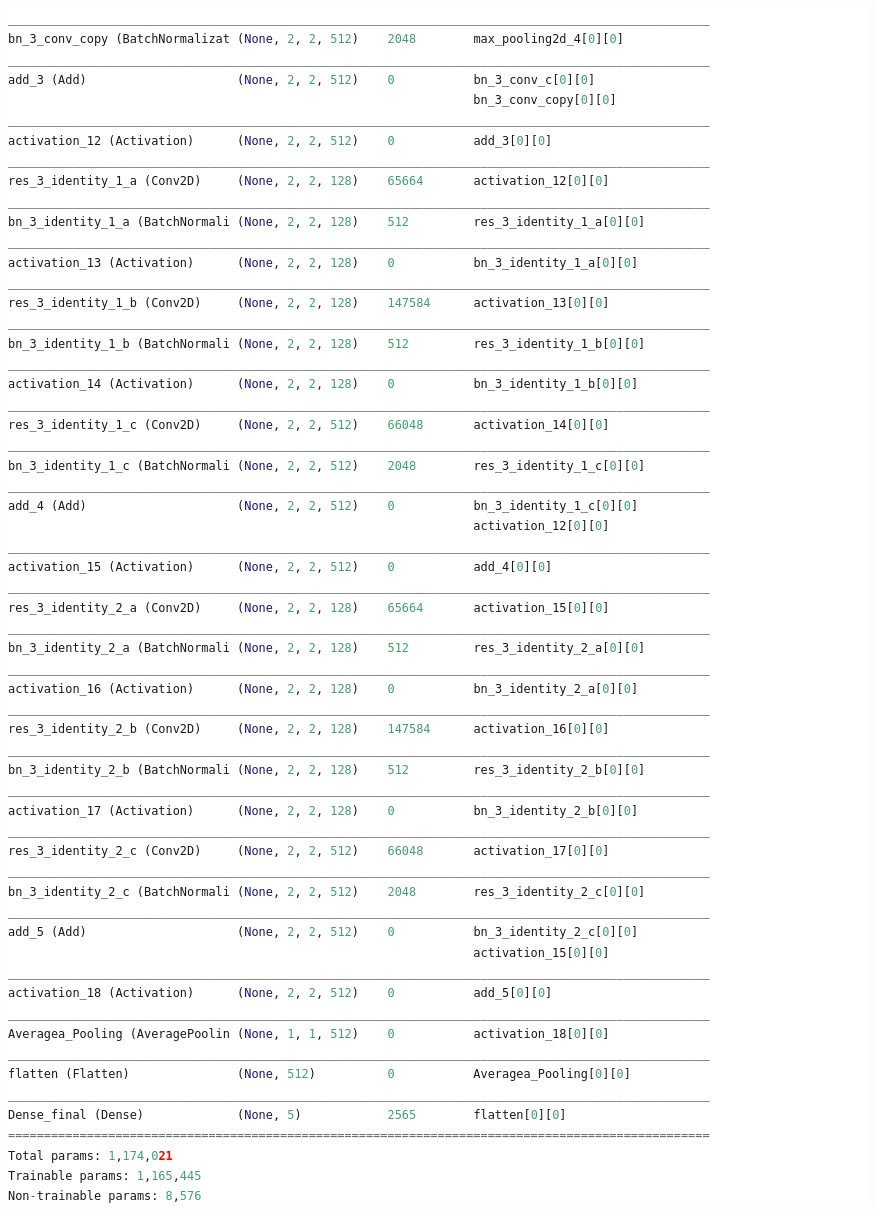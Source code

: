 ```python
__________________________________________________________________________________________________
bn_3_conv_copy (BatchNormalizat (None, 2, 2, 512)    2048        max_pooling2d_4[0][0]            
__________________________________________________________________________________________________
add_3 (Add)                     (None, 2, 2, 512)    0           bn_3_conv_c[0][0]                
                                                                 bn_3_conv_copy[0][0]             
__________________________________________________________________________________________________
activation_12 (Activation)      (None, 2, 2, 512)    0           add_3[0][0]                      
__________________________________________________________________________________________________
res_3_identity_1_a (Conv2D)     (None, 2, 2, 128)    65664       activation_12[0][0]              
__________________________________________________________________________________________________
bn_3_identity_1_a (BatchNormali (None, 2, 2, 128)    512         res_3_identity_1_a[0][0]         
__________________________________________________________________________________________________
activation_13 (Activation)      (None, 2, 2, 128)    0           bn_3_identity_1_a[0][0]          
__________________________________________________________________________________________________
res_3_identity_1_b (Conv2D)     (None, 2, 2, 128)    147584      activation_13[0][0]              
__________________________________________________________________________________________________
bn_3_identity_1_b (BatchNormali (None, 2, 2, 128)    512         res_3_identity_1_b[0][0]         
__________________________________________________________________________________________________
activation_14 (Activation)      (None, 2, 2, 128)    0           bn_3_identity_1_b[0][0]          
__________________________________________________________________________________________________
res_3_identity_1_c (Conv2D)     (None, 2, 2, 512)    66048       activation_14[0][0]              
__________________________________________________________________________________________________
bn_3_identity_1_c (BatchNormali (None, 2, 2, 512)    2048        res_3_identity_1_c[0][0]         
__________________________________________________________________________________________________
add_4 (Add)                     (None, 2, 2, 512)    0           bn_3_identity_1_c[0][0]          
                                                                 activation_12[0][0]              
__________________________________________________________________________________________________
activation_15 (Activation)      (None, 2, 2, 512)    0           add_4[0][0]                      
__________________________________________________________________________________________________
res_3_identity_2_a (Conv2D)     (None, 2, 2, 128)    65664       activation_15[0][0]              
__________________________________________________________________________________________________
bn_3_identity_2_a (BatchNormali (None, 2, 2, 128)    512         res_3_identity_2_a[0][0]         
__________________________________________________________________________________________________
activation_16 (Activation)      (None, 2, 2, 128)    0           bn_3_identity_2_a[0][0]          
__________________________________________________________________________________________________
res_3_identity_2_b (Conv2D)     (None, 2, 2, 128)    147584      activation_16[0][0]              
__________________________________________________________________________________________________
bn_3_identity_2_b (BatchNormali (None, 2, 2, 128)    512         res_3_identity_2_b[0][0]         
__________________________________________________________________________________________________
activation_17 (Activation)      (None, 2, 2, 128)    0           bn_3_identity_2_b[0][0]          
__________________________________________________________________________________________________
res_3_identity_2_c (Conv2D)     (None, 2, 2, 512)    66048       activation_17[0][0]              
__________________________________________________________________________________________________
bn_3_identity_2_c (BatchNormali (None, 2, 2, 512)    2048        res_3_identity_2_c[0][0]         
__________________________________________________________________________________________________
add_5 (Add)                     (None, 2, 2, 512)    0           bn_3_identity_2_c[0][0]          
                                                                 activation_15[0][0]              
__________________________________________________________________________________________________
activation_18 (Activation)      (None, 2, 2, 512)    0           add_5[0][0]                      
__________________________________________________________________________________________________
Averagea_Pooling (AveragePoolin (None, 1, 1, 512)    0           activation_18[0][0]              
__________________________________________________________________________________________________
flatten (Flatten)               (None, 512)          0           Averagea_Pooling[0][0]           
__________________________________________________________________________________________________
Dense_final (Dense)             (None, 5)            2565        flatten[0][0]                    
==================================================================================================
Total params: 1,174,021
Trainable params: 1,165,445
Non-trainable params: 8,576
```
